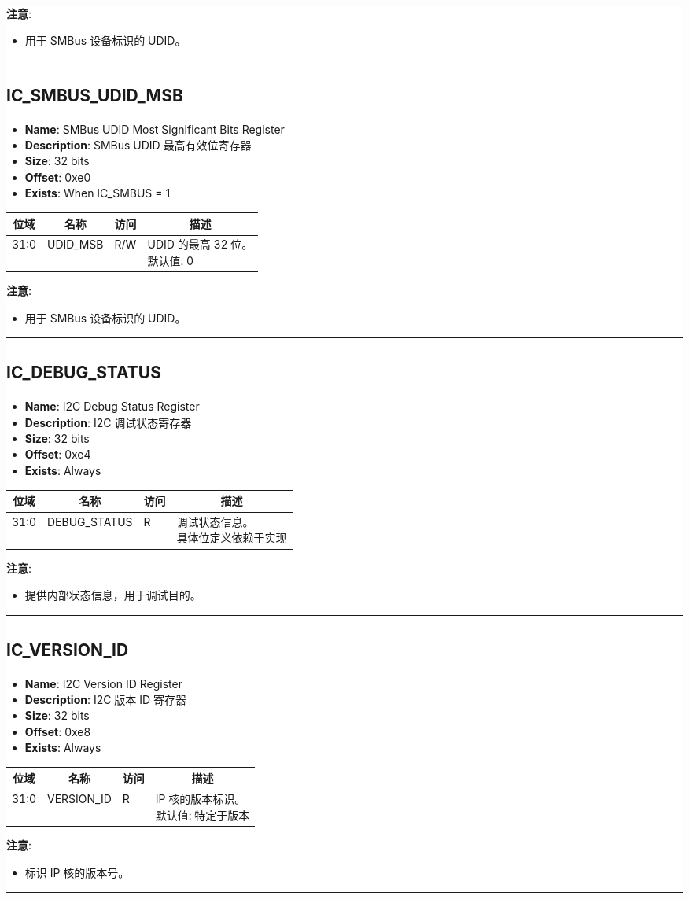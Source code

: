 **注意**:
- 用于 SMBus 设备标识的 UDID。

---

## IC_SMBUS_UDID_MSB
- **Name**: SMBus UDID Most Significant Bits Register
- **Description**: SMBus UDID 最高有效位寄存器
- **Size**: 32 bits
- **Offset**: 0xe0
- **Exists**: When IC_SMBUS = 1

| 位域   | 名称         | 访问 | 描述                                       |
|-------|-------------|-----|-------------------------------------------|
| 31:0  | UDID_MSB    | R/W | UDID 的最高 32 位。<br>默认值: 0            |

**注意**:
- 用于 SMBus 设备标识的 UDID。

---

## IC_DEBUG_STATUS
- **Name**: I2C Debug Status Register
- **Description**: I2C 调试状态寄存器
- **Size**: 32 bits
- **Offset**: 0xe4
- **Exists**: Always

| 位域   | 名称           | 访问 | 描述                                       |
|-------|---------------|-----|-------------------------------------------|
| 31:0  | DEBUG_STATUS  | R   | 调试状态信息。<br>具体位定义依赖于实现       |

**注意**:
- 提供内部状态信息，用于调试目的。

---

## IC_VERSION_ID
- **Name**: I2C Version ID Register
- **Description**: I2C 版本 ID 寄存器
- **Size**: 32 bits
- **Offset**: 0xe8
- **Exists**: Always

| 位域   | 名称         | 访问 | 描述                                       |
|-------|-------------|-----|-------------------------------------------|
| 31:0  | VERSION_ID  | R   | IP 核的版本标识。<br>默认值: 特定于版本      |

**注意**:
- 标识 IP 核的版本号。

---